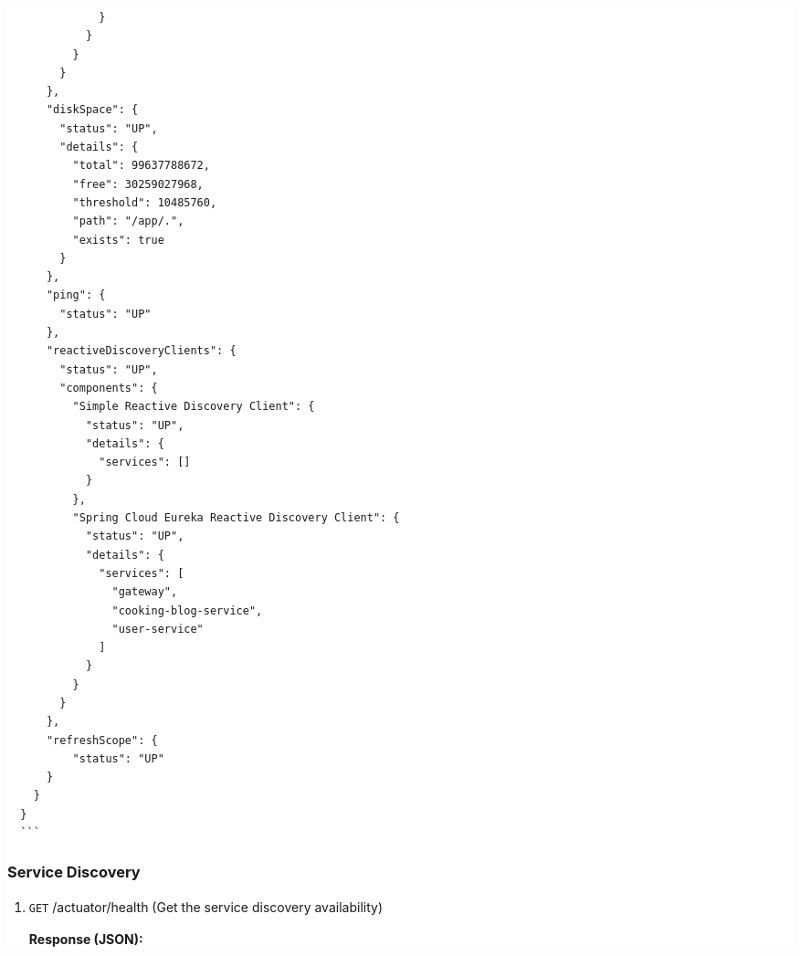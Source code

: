                  }
                }
              }
            }
          },
          "diskSpace": {
            "status": "UP",
            "details": {
              "total": 99637788672,
              "free": 30259027968,
              "threshold": 10485760,
              "path": "/app/.",
              "exists": true
            }
          },
          "ping": {
            "status": "UP"
          },
          "reactiveDiscoveryClients": {
            "status": "UP",
            "components": {
              "Simple Reactive Discovery Client": {
                "status": "UP",
                "details": {
                  "services": []
                }
              },
              "Spring Cloud Eureka Reactive Discovery Client": {
                "status": "UP",
                "details": {
                  "services": [
                    "gateway",
                    "cooking-blog-service",
                    "user-service"
                  ]
                }
              }
            }
          },
          "refreshScope": {
              "status": "UP"
          }
        }
      }
      ```

### Service Discovery

1. `GET` /actuator/health (Get the service discovery availability)

    **Response (JSON):**
